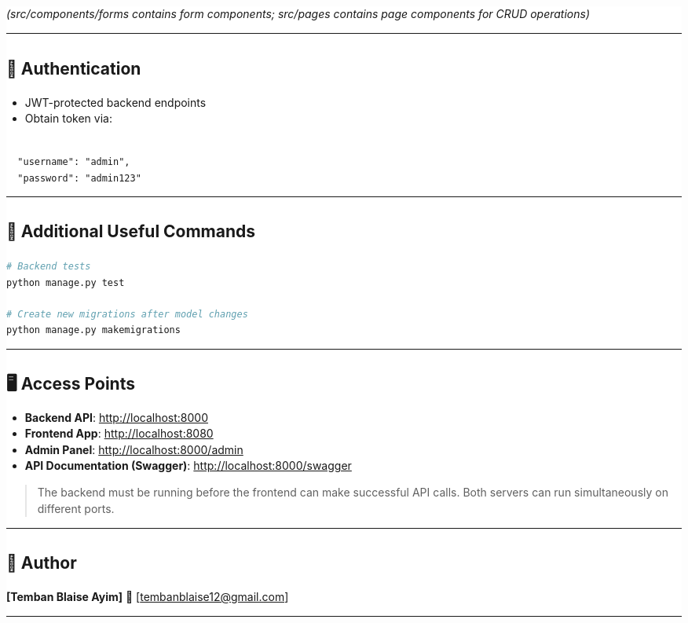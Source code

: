 *(src/components/forms contains form components; src/pages contains page components for CRUD operations)*

---

## 🔑 Authentication

* JWT-protected backend endpoints
* Obtain token via:

```http

  "username": "admin",
  "password": "admin123"

```


---

## 📝 Additional Useful Commands

```bash
# Backend tests
python manage.py test

# Create new migrations after model changes
python manage.py makemigrations

```

---

## 🖥 Access Points

* **Backend API**: [http://localhost:8000](http://localhost:8000)
* **Frontend App**: [http://localhost:8080](http://localhost:8080)
* **Admin Panel**: [http://localhost:8000/admin](http://localhost:8000/admin)
* **API Documentation (Swagger)**: [http://localhost:8000/swagger](http://localhost:8000/swagger)

> The backend must be running before the frontend can make successful API calls. Both servers can run simultaneously on different ports.

---

## 👤 Author

**\[Temban Blaise Ayim]**
📧 \[[tembanblaise12@gmail.com](mailto:tembanblaise12@gmail.com)]

---



